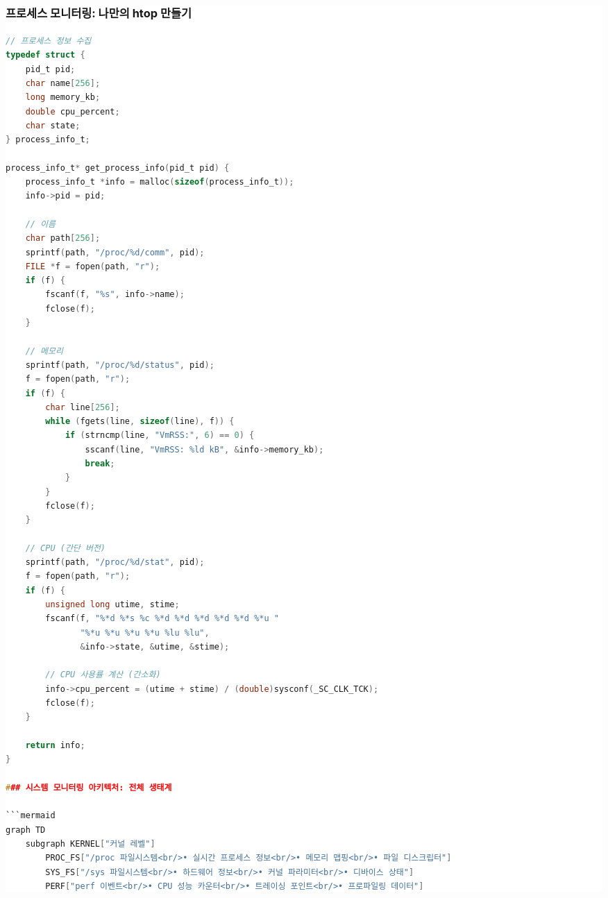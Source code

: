 ### 프로세스 모니터링: 나만의 htop 만들기

```c
// 프로세스 정보 수집
typedef struct {
    pid_t pid;
    char name[256];
    long memory_kb;
    double cpu_percent;
    char state;
} process_info_t;

process_info_t* get_process_info(pid_t pid) {
    process_info_t *info = malloc(sizeof(process_info_t));
    info->pid = pid;
    
    // 이름
    char path[256];
    sprintf(path, "/proc/%d/comm", pid);
    FILE *f = fopen(path, "r");
    if (f) {
        fscanf(f, "%s", info->name);
        fclose(f);
    }
    
    // 메모리
    sprintf(path, "/proc/%d/status", pid);
    f = fopen(path, "r");
    if (f) {
        char line[256];
        while (fgets(line, sizeof(line), f)) {
            if (strncmp(line, "VmRSS:", 6) == 0) {
                sscanf(line, "VmRSS: %ld kB", &info->memory_kb);
                break;
            }
        }
        fclose(f);
    }
    
    // CPU (간단 버전)
    sprintf(path, "/proc/%d/stat", pid);
    f = fopen(path, "r");
    if (f) {
        unsigned long utime, stime;
        fscanf(f, "%*d %*s %c %*d %*d %*d %*d %*d %*u "
               "%*u %*u %*u %*u %lu %lu",
               &info->state, &utime, &stime);
        
        // CPU 사용률 계산 (간소화)
        info->cpu_percent = (utime + stime) / (double)sysconf(_SC_CLK_TCK);
        fclose(f);
    }
    
    return info;
}

### 시스템 모니터링 아키텍처: 전체 생태계

```mermaid
graph TD
    subgraph KERNEL["커널 레벨"]
        PROC_FS["/proc 파일시스템<br/>• 실시간 프로세스 정보<br/>• 메모리 맵핑<br/>• 파일 디스크립터"]
        SYS_FS["/sys 파일시스템<br/>• 하드웨어 정보<br/>• 커널 파라미터<br/>• 디바이스 상태"]
        PERF["perf 이벤트<br/>• CPU 성능 카운터<br/>• 트레이싱 포인트<br/>• 프로파일링 데이터"]
```